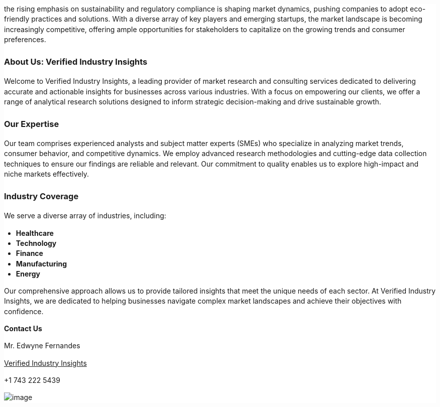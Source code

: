 the rising emphasis on sustainability and regulatory compliance is shaping market dynamics, pushing companies to adopt eco-friendly practices and solutions. With a diverse array of key players and emerging startups, the market landscape is becoming increasingly competitive, offering ample opportunities for stakeholders to capitalize on the growing trends and consumer preferences.</p><h3>About Us: Verified Industry Insights</h3><p>Welcome to Verified Industry Insights, a leading provider of market research and consulting services dedicated to delivering accurate and actionable insights for businesses across various industries. With a focus on empowering our clients, we offer a range of analytical research solutions designed to inform strategic decision-making and drive sustainable growth.</p><h3>Our Expertise</h3><p>Our team comprises experienced analysts and subject matter experts (SMEs) who specialize in analyzing market trends, consumer behavior, and competitive dynamics. We employ advanced research methodologies and cutting-edge data collection techniques to ensure our findings are reliable and relevant. Our commitment to quality enables us to explore high-impact and niche markets effectively.</p><h3>Industry Coverage</h3><p>We serve a diverse array of industries, including:</p><ul><li><strong>Healthcare</strong></li><li><strong>Technology</strong></li><li><strong>Finance</strong></li><li><strong>Manufacturing</strong></li><li><strong>Energy</strong></li></ul><p>Our comprehensive approach allows us to provide tailored insights that meet the unique needs of each sector. At Verified Industry Insights, we are dedicated to helping businesses navigate complex market landscapes and achieve their objectives with confidence.</p><p><strong>Contact Us</strong></p><p>Mr. Edwyne Fernandes</p><p><a href="https://www.verifiedindustryinsights.com/">Verified Industry Insights</a></p><p>+1 743 222 5439</p>
![image](https://github.com/user-attachments/assets/6bfa32cd-57fa-45ed-a9e1-116840238abb)
